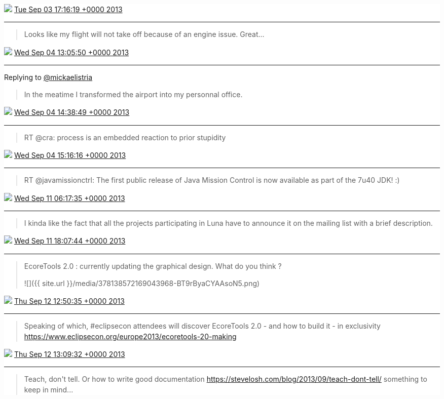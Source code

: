 <img src="{{ site.url }}/media/tweet.ico" width="12" /> [Tue Sep 03 17:16:19 +0000 2013](https://twitter.com/bruncedric/status/374943956318322688)

----

> Looks like my flight will not take off because of an engine issue. Great...

<img src="{{ site.url }}/media/tweet.ico" width="12" /> [Wed Sep 04 13:05:50 +0000 2013](https://twitter.com/bruncedric/status/375243305682227201)

----

Replying to [@mickaelistria](https://twitter.com/mickaelistria/status/375262973524066304)

> In the meatime I transformed the airport into my personnal office.

<img src="{{ site.url }}/media/tweet.ico" width="12" /> [Wed Sep 04 14:38:49 +0000 2013](https://twitter.com/bruncedric/status/375266704068055040)

----

> RT @cra: process is an embedded reaction to prior stupidity

<img src="{{ site.url }}/media/tweet.ico" width="12" /> [Wed Sep 04 15:16:16 +0000 2013](https://twitter.com/bruncedric/status/375276131718819840)

----

> RT @javamissionctrl: The first public release of Java Mission Control is now available as part of the 7u40 JDK! :)

<img src="{{ site.url }}/media/tweet.ico" width="12" /> [Wed Sep 11 06:17:35 +0000 2013](https://twitter.com/bruncedric/status/377677283525656576)

----

> I kinda like the fact that all the projects participating in Luna have to announce it on the mailing list with a brief description.

<img src="{{ site.url }}/media/tweet.ico" width="12" /> [Wed Sep 11 18:07:44 +0000 2013](https://twitter.com/bruncedric/status/377855997479763968)

----

> EcoreTools 2.0 : currently updating the graphical design. What do you think ? 
> 
> ![]({{ site.url }}/media/378138572169043968-BT9rByaCYAAsoN5.png)

<img src="{{ site.url }}/media/tweet.ico" width="12" /> [Thu Sep 12 12:50:35 +0000 2013](https://twitter.com/bruncedric/status/378138572169043968)

----

> Speaking of which, #eclipsecon attendees will discover EcoreTools 2.0 - and how to build it -  in exclusivity https://www.eclipsecon.org/europe2013/ecoretools-20-making

<img src="{{ site.url }}/media/tweet.ico" width="12" /> [Thu Sep 12 13:09:32 +0000 2013](https://twitter.com/bruncedric/status/378143340098625536)

----

> Teach, don't tell. Or how to write good documentation https://stevelosh.com/blog/2013/09/teach-dont-tell/ something to keep in mind...
